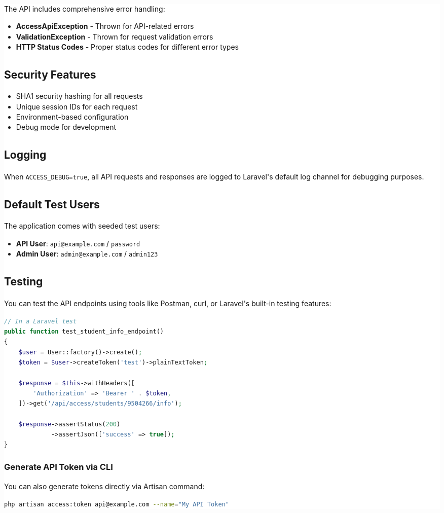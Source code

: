The API includes comprehensive error handling:

- **AccessApiException** - Thrown for API-related errors
- **ValidationException** - Thrown for request validation errors
- **HTTP Status Codes** - Proper status codes for different error types

## Security Features

- SHA1 security hashing for all requests
- Unique session IDs for each request
- Environment-based configuration
- Debug mode for development

## Logging

When `ACCESS_DEBUG=true`, all API requests and responses are logged to Laravel's default log channel for debugging purposes.

## Default Test Users

The application comes with seeded test users:

- **API User**: `api@example.com` / `password`
- **Admin User**: `admin@example.com` / `admin123`

## Testing

You can test the API endpoints using tools like Postman, curl, or Laravel's built-in testing features:

```php
// In a Laravel test
public function test_student_info_endpoint()
{
    $user = User::factory()->create();
    $token = $user->createToken('test')->plainTextToken;
    
    $response = $this->withHeaders([
        'Authorization' => 'Bearer ' . $token,
    ])->get('/api/access/students/9504266/info');
    
    $response->assertStatus(200)
             ->assertJson(['success' => true]);
}
```

### Generate API Token via CLI

You can also generate tokens directly via Artisan command:

```bash
php artisan access:token api@example.com --name="My API Token"
```
